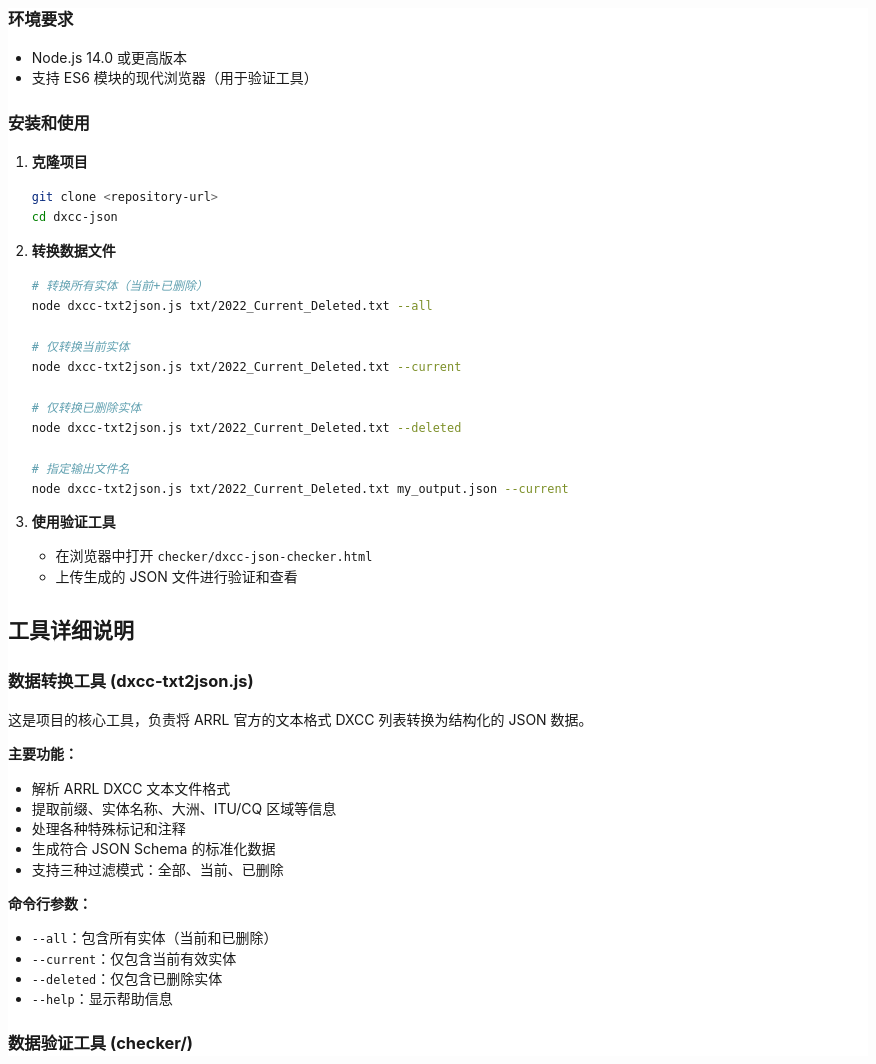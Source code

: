 ### 环境要求

- Node.js 14.0 或更高版本
- 支持 ES6 模块的现代浏览器（用于验证工具）

### 安装和使用

1. **克隆项目**
   ```bash
   git clone <repository-url>
   cd dxcc-json
   ```

2. **转换数据文件**
   ```bash
   # 转换所有实体（当前+已删除）
   node dxcc-txt2json.js txt/2022_Current_Deleted.txt --all
   
   # 仅转换当前实体
   node dxcc-txt2json.js txt/2022_Current_Deleted.txt --current
   
   # 仅转换已删除实体
   node dxcc-txt2json.js txt/2022_Current_Deleted.txt --deleted
   
   # 指定输出文件名
   node dxcc-txt2json.js txt/2022_Current_Deleted.txt my_output.json --current
   ```

3. **使用验证工具**
   - 在浏览器中打开 `checker/dxcc-json-checker.html`
   - 上传生成的 JSON 文件进行验证和查看

## 工具详细说明

### 数据转换工具 (dxcc-txt2json.js)

这是项目的核心工具，负责将 ARRL 官方的文本格式 DXCC 列表转换为结构化的 JSON 数据。

**主要功能：**
- 解析 ARRL DXCC 文本文件格式
- 提取前缀、实体名称、大洲、ITU/CQ 区域等信息
- 处理各种特殊标记和注释
- 生成符合 JSON Schema 的标准化数据
- 支持三种过滤模式：全部、当前、已删除

**命令行参数：**
- `--all`：包含所有实体（当前和已删除）
- `--current`：仅包含当前有效实体
- `--deleted`：仅包含已删除实体
- `--help`：显示帮助信息

### 数据验证工具 (checker/)
